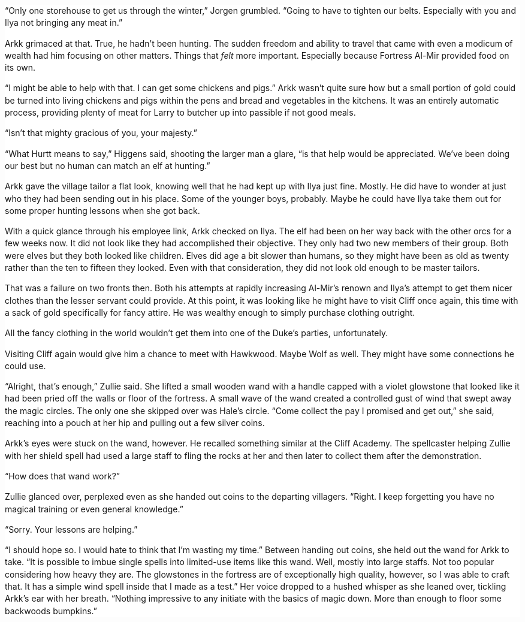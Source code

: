“Only one storehouse to get us through the winter,” Jorgen grumbled. “Going to have to tighten our belts. Especially with you and Ilya not bringing any meat in.”

Arkk grimaced at that. True, he hadn’t been hunting. The sudden freedom and ability to travel that came with even a modicum of wealth had him focusing on other matters. Things that *felt* more important. Especially because Fortress Al-Mir provided food on its own.

“I might be able to help with that. I can get some chickens and pigs.” Arkk wasn’t quite sure how but a small portion of gold could be turned into living chickens and pigs within the pens and bread and vegetables in the kitchens. It was an entirely automatic process, providing plenty of meat for Larry to butcher up into passible if not good meals.

“Isn’t that mighty gracious of you, your majesty.”

“What Hurtt means to say,” Higgens said, shooting the larger man a glare, “is that help would be appreciated. We’ve been doing our best but no human can match an elf at hunting.”

Arkk gave the village tailor a flat look, knowing well that he had kept up with Ilya just fine. Mostly. He did have to wonder at just who they had been sending out in his place. Some of the younger boys, probably. Maybe he could have Ilya take them out for some proper hunting lessons when she got back.

With a quick glance through his employee link, Arkk checked on Ilya. The elf had been on her way back with the other orcs for a few weeks now. It did not look like they had accomplished their objective. They only had two new members of their group. Both were elves but they both looked like children. Elves did age a bit slower than humans, so they might have been as old as twenty rather than the ten to fifteen they looked. Even with that consideration, they did not look old enough to be master tailors.

That was a failure on two fronts then. Both his attempts at rapidly increasing Al-Mir’s renown and Ilya’s attempt to get them nicer clothes than the lesser servant could provide. At this point, it was looking like he might have to visit Cliff once again, this time with a sack of gold specifically for fancy attire. He was wealthy enough to simply purchase clothing outright.

All the fancy clothing in the world wouldn’t get them into one of the Duke’s parties, unfortunately.

Visiting Cliff again would give him a chance to meet with Hawkwood. Maybe Wolf as well. They might have some connections he could use.

“Alright, that’s enough,” Zullie said. She lifted a small wooden wand with a handle capped with a violet glowstone that looked like it had been pried off the walls or floor of the fortress. A small wave of the wand created a controlled gust of wind that swept away the magic circles. The only one she skipped over was Hale’s circle. “Come collect the pay I promised and get out,” she said, reaching into a pouch at her hip and pulling out a few silver coins.

Arkk’s eyes were stuck on the wand, however. He recalled something similar at the Cliff Academy. The spellcaster helping Zullie with her shield spell had used a large staff to fling the rocks at her and then later to collect them after the demonstration.

“How does that wand work?”

Zullie glanced over, perplexed even as she handed out coins to the departing villagers. “Right. I keep forgetting you have no magical training or even general knowledge.”

“Sorry. Your lessons are helping.”

“I should hope so. I would hate to think that I’m wasting my time.” Between handing out coins, she held out the wand for Arkk to take. “It is possible to imbue single spells into limited-use items like this wand. Well, mostly into large staffs. Not too popular considering how heavy they are. The glowstones in the fortress are of exceptionally high quality, however, so I was able to craft that. It has a simple wind spell inside that I made as a test.” Her voice dropped to a hushed whisper as she leaned over, tickling Arkk’s ear with her breath. “Nothing impressive to any initiate with the basics of magic down. More than enough to floor some backwoods bumpkins.”
